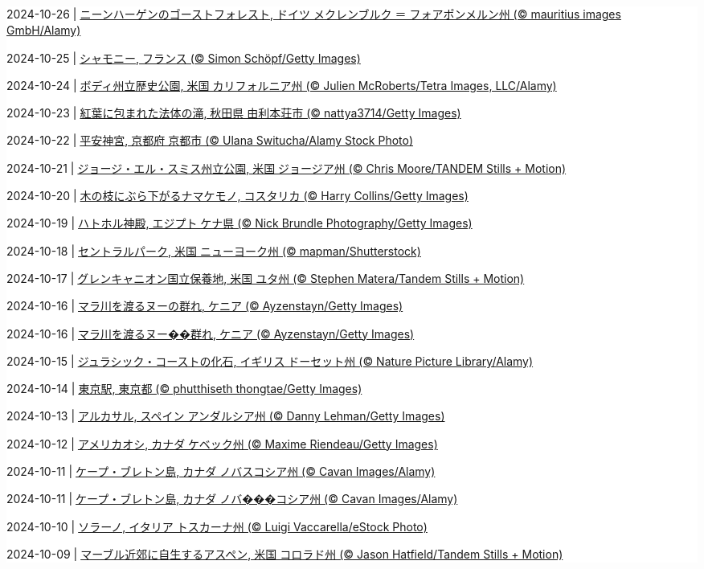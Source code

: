 2024-10-26 | [ニーンハーゲンのゴーストフォレスト, ドイツ メクレンブルク ＝ フォアポンメルン州 (© mauritius images GmbH/Alamy)](https://cn.bing.com/th?id=OHR.GhostForest_JA-JP5609597853_UHD.jpg&rf=LaDigue_UHD.jpg&pid=hp&w=3840&h=2160&rs=1&c=4) 

2024-10-25 | [シャモニー, フランス (© Simon Schöpf/Getty Images)](https://cn.bing.com/th?id=OHR.MontBlancMassif_JA-JP5454742573_UHD.jpg&rf=LaDigue_UHD.jpg&pid=hp&w=3840&h=2160&rs=1&c=4) 

2024-10-24 | [ボディ州立歴史公園, 米国 カリフォルニア州 (© Julien McRoberts/Tetra Images, LLC/Alamy)](https://cn.bing.com/th?id=OHR.BodieCalifornia_JA-JP5239125800_UHD.jpg&rf=LaDigue_UHD.jpg&pid=hp&w=3840&h=2160&rs=1&c=4) 

2024-10-23 | [紅葉に包まれた法体の滝, 秋田県 由利本荘市 (© nattya3714/Getty Images)](https://cn.bing.com/th?id=OHR.HottaiFalls2024_JA-JP5036595123_UHD.jpg&rf=LaDigue_UHD.jpg&pid=hp&w=3840&h=2160&rs=1&c=4) 

2024-10-22 | [平安神宮, 京都府 京都市 (© Ulana Switucha/Alamy Stock Photo)](https://cn.bing.com/th?id=OHR.HeianJingu2024_JA-JP4866409141_UHD.jpg&rf=LaDigue_UHD.jpg&pid=hp&w=3840&h=2160&rs=1&c=4) 

2024-10-21 | [ジョージ・エル・スミス州立公園, 米国 ジョージア州 (© Chris Moore/TANDEM Stills + Motion)](https://cn.bing.com/th?id=OHR.AutumnCypress_JA-JP4647054612_UHD.jpg&rf=LaDigue_UHD.jpg&pid=hp&w=3840&h=2160&rs=1&c=4) 

2024-10-20 | [木の枝にぶら下がるナマケモノ, コスタリカ (© Harry Collins/Getty Images)](https://cn.bing.com/th?id=OHR.SmilingSloth_JA-JP4479144213_UHD.jpg&rf=LaDigue_UHD.jpg&pid=hp&w=3840&h=2160&rs=1&c=4) 

2024-10-19 | [ハトホル神殿, エジプト ケナ県 (© Nick Brundle Photography/Getty Images)](https://cn.bing.com/th?id=OHR.DenderaTemple_JA-JP4353072440_UHD.jpg&rf=LaDigue_UHD.jpg&pid=hp&w=3840&h=2160&rs=1&c=4) 

2024-10-18 | [セントラルパーク, 米国 ニューヨーク州 (© mapman/Shutterstock)](https://cn.bing.com/th?id=OHR.CentralParkAutumn_JA-JP4069662350_UHD.jpg&rf=LaDigue_UHD.jpg&pid=hp&w=3840&h=2160&rs=1&c=4) 

2024-10-17 | [グレンキャニオン国立保養地, 米国 ユタ州 (© Stephen Matera/Tandem Stills + Motion)](https://cn.bing.com/th?id=OHR.CoyoteGulch_JA-JP8998470067_UHD.jpg&rf=LaDigue_UHD.jpg&pid=hp&w=3840&h=2160&rs=1&c=4) 

2024-10-16 | [マラ川を渡るヌーの群れ, ケニア (© Ayzenstayn/Getty Images)](https://cn.bing.com/th?id=OHR.MaraMigration_JA-JP8727709922_UHD.jpg&rf=LaDigue_UHD.jpg&pid=hp&w=3840&h=2160&rs=1&c=4) 

2024-10-16 | [マラ川を渡るヌー��群れ, ケニア (© Ayzenstayn/Getty Images)](https://cn.bing.com/th?id=OHR.MaraMigration_JA-JP8727709922_UHD.jpg&rf=LaDigue_UHD.jpg&pid=hp&w=3840&h=2160&rs=1&c=4) 

2024-10-15 | [ジュラシック・コーストの化石, イギリス ドーセット州 (© Nature Picture Library/Alamy)](https://cn.bing.com/th?id=OHR.FossilsDorset_JA-JP8513856980_UHD.jpg&rf=LaDigue_UHD.jpg&pid=hp&w=3840&h=2160&rs=1&c=4) 

2024-10-14 | [東京駅, 東京都 (© phutthiseth thongtae/Getty Images)](https://cn.bing.com/th?id=OHR.RailwaysDayNew_JA-JP8050699925_UHD.jpg&rf=LaDigue_UHD.jpg&pid=hp&w=3840&h=2160&rs=1&c=4) 

2024-10-13 | [アルカサル, スペイン アンダルシア州 (© Danny Lehman/Getty Images)](https://cn.bing.com/th?id=OHR.AlcazarSeville_JA-JP7812179664_UHD.jpg&rf=LaDigue_UHD.jpg&pid=hp&w=3840&h=2160&rs=1&c=4) 

2024-10-12 | [アメリカオシ, カナダ ケベック州 (© Maxime Riendeau/Getty Images)](https://cn.bing.com/th?id=OHR.QuebecDuck_JA-JP7270367085_UHD.jpg&rf=LaDigue_UHD.jpg&pid=hp&w=3840&h=2160&rs=1&c=4) 

2024-10-11 | [ケープ・ブレトン島, カナダ ノバスコシア州 (© Cavan Images/Alamy)](https://cn.bing.com/th?id=OHR.CelticColours_JA-JP6953032126_UHD.jpg&rf=LaDigue_UHD.jpg&pid=hp&w=3840&h=2160&rs=1&c=4) 

2024-10-11 | [ケープ・ブレトン島, カナダ ノバ���コシア州 (© Cavan Images/Alamy)](https://cn.bing.com/th?id=OHR.CelticColours_JA-JP6953032126_UHD.jpg&rf=LaDigue_UHD.jpg&pid=hp&w=3840&h=2160&rs=1&c=4) 

2024-10-10 | [ソラーノ, イタリア トスカーナ州 (© Luigi Vaccarella/eStock Photo)](https://cn.bing.com/th?id=OHR.SoranoItaly_JA-JP6459075522_UHD.jpg&rf=LaDigue_UHD.jpg&pid=hp&w=3840&h=2160&rs=1&c=4) 

2024-10-09 | [マーブル近郊に自生するアスペン, 米国 コロラド州 (© Jason Hatfield/Tandem Stills + Motion)](https://cn.bing.com/th?id=OHR.AspensColorado_JA-JP6244858068_UHD.jpg&rf=LaDigue_UHD.jpg&pid=hp&w=3840&h=2160&rs=1&c=4) 

